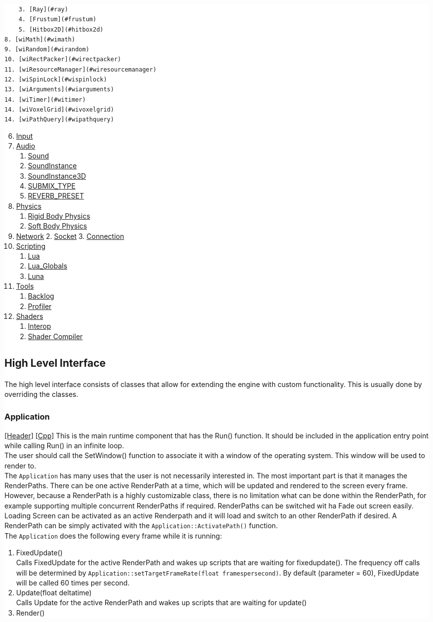 		3. [Ray](#ray)
		4. [Frustum](#frustum)
		5. [Hitbox2D](#hitbox2d)
	8. [wiMath](#wimath)
	9. [wiRandom](#wirandom)
	10. [wiRectPacker](#wirectpacker)
	11. [wiResourceManager](#wiresourcemanager)
	12. [wiSpinLock](#wispinlock)
	13. [wiArguments](#wiarguments)
	14. [wiTimer](#witimer)
	14. [wiVoxelGrid](#wivoxelgrid)
	14. [wiPathQuery](#wipathquery)
6. [Input](#input)
7. [Audio](#audio)
	1. [Sound](#sound)
	2. [SoundInstance](#soundinstance)
	3. [SoundInstance3D](#soundinstance3d)
	4. [SUBMIX_TYPE](#submix_type)
	5. [REVERB_PRESET](#reverb_preset)
8. [Physics](#physics)
	1. [Rigid Body Physics](#rigid-body-physics)
	2. [Soft Body Physics](#soft-body-physics)
9. [Network](#network)
	2. [Socket](#socket)
	3. [Connection](#connection)
10. [Scripting](#scripting)
	1. [Lua](#lua)
	2. [Lua_Globals](#lua_globals)
	3. [Luna](#luna)
11. [Tools](#tools)
	1. [Backlog](#backlog)
	2. [Profiler](#profiler)
12. [Shaders](#shaders)
	1. [Interop](#interop)
	2. [Shader Compiler](#shader-compiler)


## High Level Interface
The high level interface consists of classes that allow for extending the engine with custom functionality. This is usually done by overriding the classes.

### Application
[[Header]](../../WickedEngine/wiApplication.h) [[Cpp]](../../WickedEngine/wiApplication.cpp)
This is the main runtime component that has the Run() function. It should be included in the application entry point while calling Run() in an infinite loop. <br/>
The user should call the SetWindow() function to associate it with a window of the operating system. This window will be used to render to.<br/>
The `Application` has many uses that the user is not necessarily interested in. The most important part is that it manages the RenderPaths. There can be one active RenderPath at a time, which will be updated and rendered to the screen every frame. However, because a RenderPath is a highly customizable class, there is no limitation what can be done within the RenderPath, for example supporting multiple concurrent RenderPaths if required. RenderPaths can be switched wit ha Fade out screen easily. Loading Screen can be activated as an active Renderpath and it will load and switch to an other RenderPath if desired. A RenderPath can be simply activated with the `Application::ActivatePath()` function.<br/>
The `Application` does the following every frame while it is running:<br/>
1. FixedUpdate() <br/>
Calls FixedUpdate for the active RenderPath and wakes up scripts that are waiting for fixedupdate(). The frequency off calls will be determined by `Application::setTargetFrameRate(float framespersecond)`. By default (parameter = 60), FixedUpdate will be called 60 times per second.
2. Update(float deltatime) <br/>
Calls Update for the active RenderPath and wakes up scripts that are waiting for update()
3. Render() <br/>
